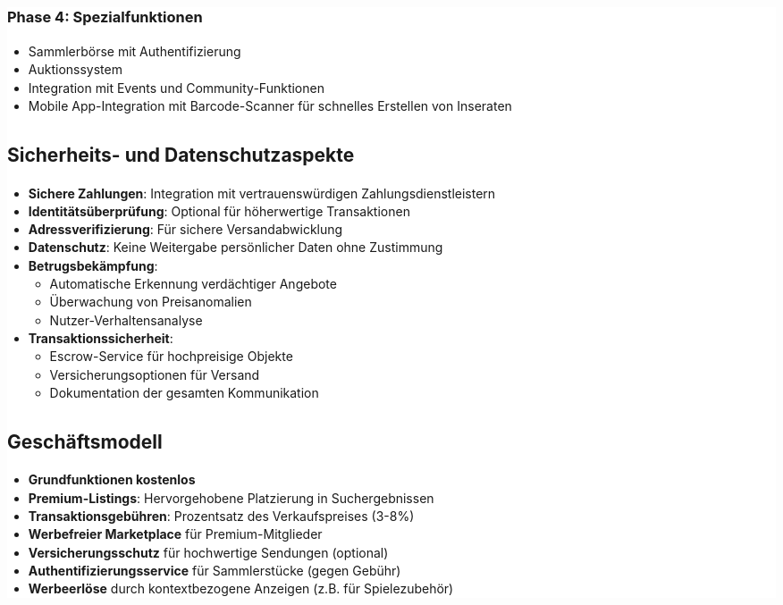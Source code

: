 ### Phase 4: Spezialfunktionen
- Sammlerbörse mit Authentifizierung
- Auktionssystem
- Integration mit Events und Community-Funktionen
- Mobile App-Integration mit Barcode-Scanner für schnelles Erstellen von Inseraten

## Sicherheits- und Datenschutzaspekte

- **Sichere Zahlungen**: Integration mit vertrauenswürdigen Zahlungsdienstleistern
- **Identitätsüberprüfung**: Optional für höherwertige Transaktionen
- **Adressverifizierung**: Für sichere Versandabwicklung
- **Datenschutz**: Keine Weitergabe persönlicher Daten ohne Zustimmung
- **Betrugsbekämpfung**:
  - Automatische Erkennung verdächtiger Angebote
  - Überwachung von Preisanomalien
  - Nutzer-Verhaltensanalyse
- **Transaktionssicherheit**:
  - Escrow-Service für hochpreisige Objekte
  - Versicherungsoptionen für Versand
  - Dokumentation der gesamten Kommunikation

## Geschäftsmodell

- **Grundfunktionen kostenlos**
- **Premium-Listings**: Hervorgehobene Platzierung in Suchergebnissen
- **Transaktionsgebühren**: Prozentsatz des Verkaufspreises (3-8%)
- **Werbefreier Marketplace** für Premium-Mitglieder
- **Versicherungsschutz** für hochwertige Sendungen (optional)
- **Authentifizierungsservice** für Sammlerstücke (gegen Gebühr)
- **Werbeerlöse** durch kontextbezogene Anzeigen (z.B. für Spielezubehör)